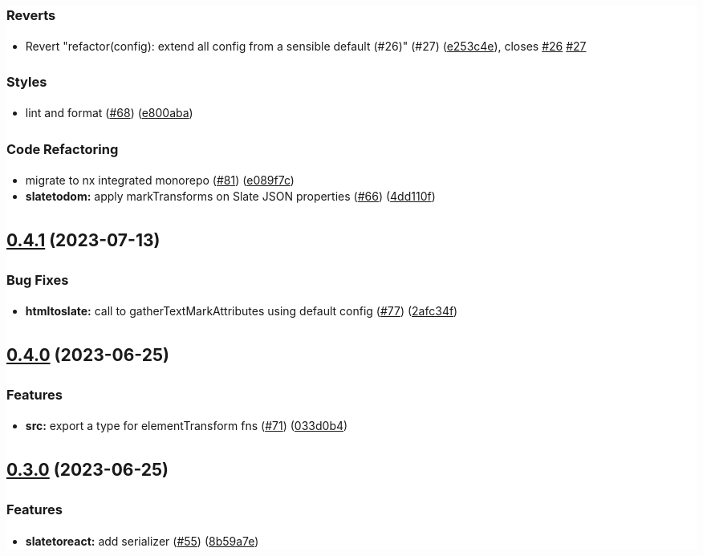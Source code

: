 
### Reverts

* Revert "refactor(config): extend all config from a sensible default (#26)" (#27) ([e253c4e](https://github.com/thompsonsj/slate-serializers/commit/e253c4e66c1adeac872052cbb6435892b25c19aa)), closes [#26](https://github.com/thompsonsj/slate-serializers/issues/26) [#27](https://github.com/thompsonsj/slate-serializers/issues/27)


### Styles

* lint and format ([#68](https://github.com/thompsonsj/slate-serializers/issues/68)) ([e800aba](https://github.com/thompsonsj/slate-serializers/commit/e800abad1b14c5ced2592cbb2bcd2f4e95aea753))


### Code Refactoring

* migrate to nx integrated monorepo ([#81](https://github.com/thompsonsj/slate-serializers/issues/81)) ([e089f7c](https://github.com/thompsonsj/slate-serializers/commit/e089f7cfc6e4616f209189807404ae84bc691eba))
* **slatetodom:** apply markTransforms on Slate JSON properties ([#66](https://github.com/thompsonsj/slate-serializers/issues/66)) ([4dd110f](https://github.com/thompsonsj/slate-serializers/commit/4dd110f99e75f0d8a30a8d040481d5fa65ff93f9))

## [0.4.1](https://github.com/thompsonsj/slate-serializers/compare/v0.4.0...v0.4.1) (2023-07-13)


### Bug Fixes

* **htmltoslate:** call to gatherTextMarkAttributes using default config ([#77](https://github.com/thompsonsj/slate-serializers/issues/77)) ([2afc34f](https://github.com/thompsonsj/slate-serializers/commit/2afc34fcbd038793b3d986501c63328e4ae62b9a))

## [0.4.0](https://github.com/thompsonsj/slate-serializers/compare/v0.3.0...v0.4.0) (2023-06-25)


### Features

* **src:** export a type for elementTransform fns ([#71](https://github.com/thompsonsj/slate-serializers/issues/71)) ([033d0b4](https://github.com/thompsonsj/slate-serializers/commit/033d0b4c577adbcd064012b3a762d4e047e90fd7))

## [0.3.0](https://github.com/thompsonsj/slate-serializers/compare/v0.2.0...v0.3.0) (2023-06-25)


### Features

* **slatetoreact:** add serializer ([#55](https://github.com/thompsonsj/slate-serializers/issues/55)) ([8b59a7e](https://github.com/thompsonsj/slate-serializers/commit/8b59a7ef2382a5f3113476b0017a8244a60e539a))
